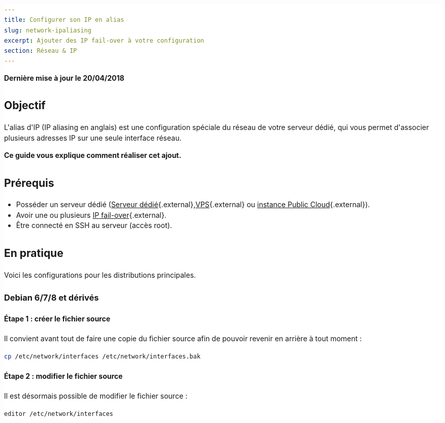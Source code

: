 ```yaml
---
title: Configurer son IP en alias
slug: network-ipaliasing
excerpt: Ajouter des IP fail-over à votre configuration
section: Réseau & IP
---
```


**Dernière mise à jour le 20/04/2018**

## Objectif

L'alias d'IP (IP aliasing en anglais) est une configuration spéciale du réseau de votre serveur dédié, qui vous permet d'associer plusieurs adresses IP sur une seule interface réseau.

<iframe width="560" height="315" src="https://www.youtube.com/embed/s1qDqQ0p07Q" frameborder="0" allow="autoplay; encrypted-media" allowfullscreen></iframe>

**Ce guide vous explique comment réaliser cet ajout.**

## Prérequis

- Posséder un serveur dédié ([Serveur dédié](https://www.ovh.com/fr/serveurs_dedies/){.external},[VPS](https://www.ovh.com/fr/vps/){.external} ou [instance Public Cloud](https://www.ovh.com/fr/public-cloud/instances/){.external}).
- Avoir une ou plusieurs [IP fail-over](https://www.ovh.com/fr/serveurs_dedies/ip_failover.xml){.external}.
- Être connecté en SSH au serveur (accès root).


## En pratique

Voici les configurations pour les distributions principales.


### Debian 6/7/8 et dérivés

#### Étape 1 : créer le fichier source

Il convient avant tout de faire une copie du fichier source afin de pouvoir revenir en arrière à tout moment :

```sh
cp /etc/network/interfaces /etc/network/interfaces.bak
```

#### Étape 2 : modifier le fichier source

Il est désormais possible de modifier le fichier source :

```sh
editor /etc/network/interfaces
```
